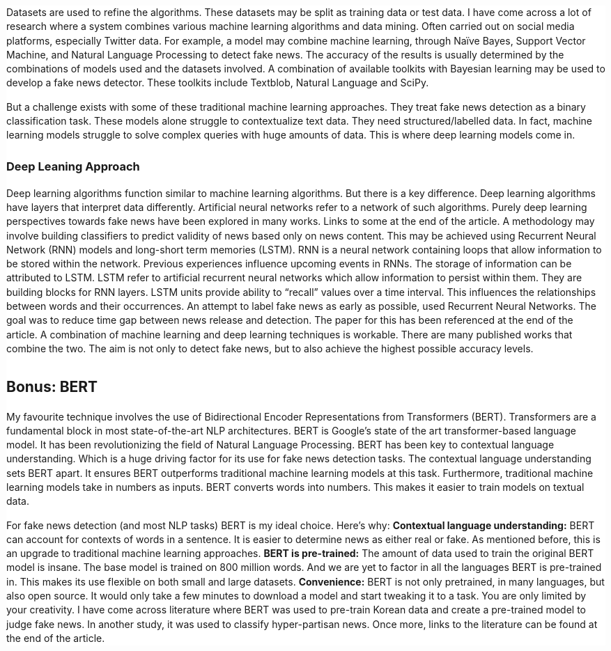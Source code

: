 Datasets are used to refine the algorithms. These datasets may be split as training data or test data.
I have come across a lot of research where a system combines various machine learning algorithms and data mining. Often carried out on social media platforms, especially Twitter data. For example, a model may combine machine learning, through Naïve Bayes, Support Vector Machine, and Natural Language Processing to detect fake news. The accuracy of the results is usually determined by the combinations of models used and the datasets involved. A combination of available toolkits with Bayesian learning may be used to develop a fake news detector. These toolkits include Textblob, Natural Language and SciPy.

But a challenge exists with some of these traditional machine learning approaches. They treat fake news detection as a binary classification task. These models alone struggle to contextualize text data. They need structured/labelled data. In fact, machine learning models struggle to solve complex queries with huge amounts of data. This is where deep learning models come in.

### Deep Leaning Approach

Deep learning algorithms function similar to machine learning algorithms. But there is a key difference. Deep learning algorithms have layers that interpret data differently. Artificial neural networks refer to a network of such algorithms.
Purely deep learning perspectives towards fake news have been explored in many works. Links to some at the end of the article.
A methodology may involve building classifiers to predict validity of news based only on news content. This may be achieved using Recurrent Neural Network (RNN) models and long-short term memories (LSTM).
RNN is a neural network containing loops that allow information to be stored within the network. Previous experiences influence upcoming events in RNNs. The storage of information can be attributed to LSTM. LSTM refer to artificial recurrent neural networks which allow information to persist within them. They are building blocks for RNN layers. LSTM units provide ability to “recall” values over a time interval. This influences the relationships between words and their occurrences.
An attempt to label fake news as early as possible, used Recurrent Neural Networks. The goal was to reduce time gap between news release and detection. The paper for this has been referenced at the end of the article.
A combination of machine learning and deep learning techniques is workable. There are many published works that combine the two. The aim is not only to detect fake news, but to also achieve the highest possible accuracy levels.

## Bonus: BERT

My favourite technique involves the use of Bidirectional Encoder Representations from Transformers (BERT).
Transformers are a fundamental block in most state-of-the-art NLP architectures. BERT is Google’s state of the art transformer-based language model. It has been revolutionizing the field of Natural Language Processing. BERT has been key to contextual language understanding. Which is a huge driving factor for its use for fake news detection tasks. The contextual language understanding sets BERT apart. It ensures BERT outperforms traditional machine learning models at this task. Furthermore, traditional machine learning models take in numbers as inputs. BERT converts words into numbers. This makes it easier to train models on textual data.

For fake news detection (and most NLP tasks) BERT is my ideal choice. Here’s why:
**Contextual language understanding:** BERT can account for contexts of words in a sentence. It is easier to determine news as either real or fake. As mentioned before, this is an upgrade to traditional machine learning approaches.
**BERT is pre-trained:** The amount of data used to train the original BERT model is insane. The base model is trained on 800 million words. And we are yet to factor in all the languages BERT is pre-trained in. This makes its use flexible on both small and large datasets.
**Convenience:** BERT is not only pretrained, in many languages, but also open source. It would only take a few minutes to download a model and start tweaking it to a task. You are only limited by your creativity.
I have come across literature where BERT was used to pre-train Korean data and create a pre-trained model to judge fake news. In another study, it was used to classify hyper-partisan news. Once more, links to the literature can be found at the end of the article.
